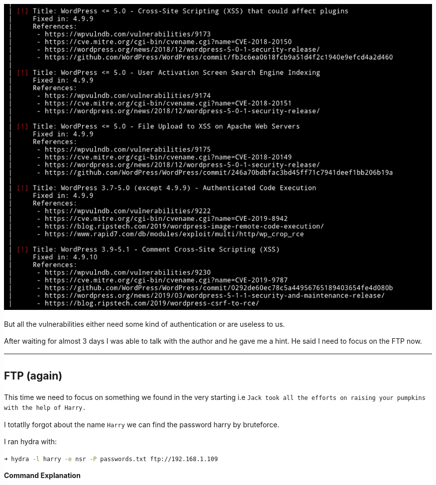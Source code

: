 ![](images/festival/vuln2.png)

But all the vulnerabilities either need some kind of authentication or are useless to us.

After waiting for almost 3 days I was able to talk with the author and he gave me a hint. He said I need to focus on the FTP now.

***

## FTP (again)

This time we need to focus on something we found in the very starting i.e `Jack took all the efforts on raising your pumpkins with the help of Harry.`

I totatlly forgot about the name `Harry` we can find the password harry by bruteforce.

I ran hydra with:

```bash
➜ hydra -l harry -e nsr -P passwords.txt ftp://192.168.1.109
```

__Command Explanation__
